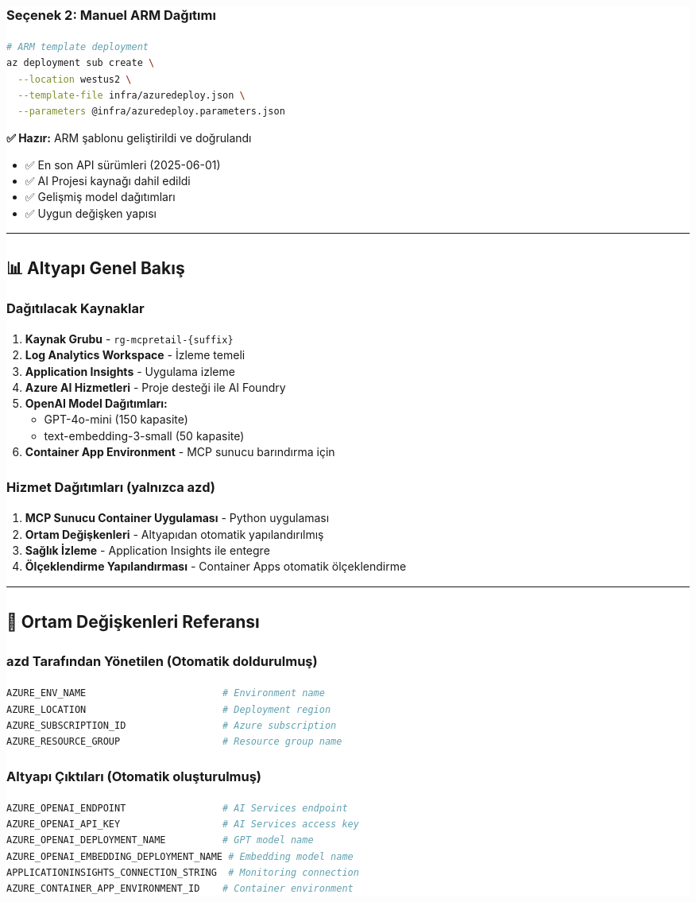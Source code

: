 ### **Seçenek 2: Manuel ARM Dağıtımı**
```bash
# ARM template deployment
az deployment sub create \
  --location westus2 \
  --template-file infra/azuredeploy.json \
  --parameters @infra/azuredeploy.parameters.json
```

**✅ Hazır:** ARM şablonu geliştirildi ve doğrulandı
- ✅ En son API sürümleri (2025-06-01)
- ✅ AI Projesi kaynağı dahil edildi
- ✅ Gelişmiş model dağıtımları
- ✅ Uygun değişken yapısı

---

## 📊 **Altyapı Genel Bakış**

### **Dağıtılacak Kaynaklar**
1. **Kaynak Grubu** - `rg-mcpretail-{suffix}`
2. **Log Analytics Workspace** - İzleme temeli
3. **Application Insights** - Uygulama izleme
4. **Azure AI Hizmetleri** - Proje desteği ile AI Foundry
5. **OpenAI Model Dağıtımları:**
   - GPT-4o-mini (150 kapasite)
   - text-embedding-3-small (50 kapasite)
6. **Container App Environment** - MCP sunucu barındırma için

### **Hizmet Dağıtımları** (yalnızca azd)
1. **MCP Sunucu Container Uygulaması** - Python uygulaması
2. **Ortam Değişkenleri** - Altyapıdan otomatik yapılandırılmış
3. **Sağlık İzleme** - Application Insights ile entegre
4. **Ölçeklendirme Yapılandırması** - Container Apps otomatik ölçeklendirme

---

## 🔧 **Ortam Değişkenleri Referansı**

### **azd Tarafından Yönetilen** (Otomatik doldurulmuş)
```bash
AZURE_ENV_NAME                        # Environment name
AZURE_LOCATION                        # Deployment region  
AZURE_SUBSCRIPTION_ID                 # Azure subscription
AZURE_RESOURCE_GROUP                  # Resource group name
```

### **Altyapı Çıktıları** (Otomatik oluşturulmuş)
```bash
AZURE_OPENAI_ENDPOINT                 # AI Services endpoint
AZURE_OPENAI_API_KEY                  # AI Services access key
AZURE_OPENAI_DEPLOYMENT_NAME          # GPT model name
AZURE_OPENAI_EMBEDDING_DEPLOYMENT_NAME # Embedding model name
APPLICATIONINSIGHTS_CONNECTION_STRING  # Monitoring connection
AZURE_CONTAINER_APP_ENVIRONMENT_ID    # Container environment
```
